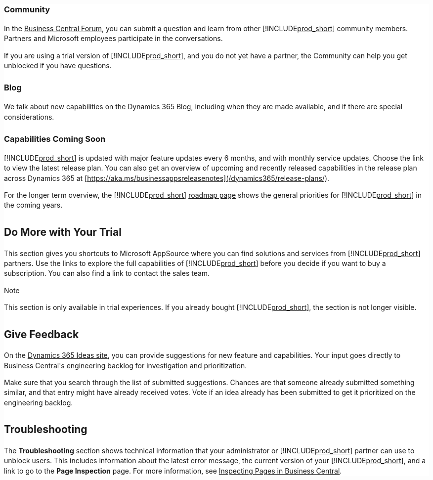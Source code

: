 ### Community

In the [Business Central Forum](https://community.dynamics.com/business/f), you can submit a question and learn from other [!INCLUDE[prod_short](includes/prod_short.md)] community members. Partners and Microsoft employees participate in the conversations.  

If you are using a trial version of [!INCLUDE[prod_short](includes/prod_short.md)], and you do not yet have a partner, the Community can help you get unblocked if you have questions.  

### Blog

We talk about new capabilities on [the Dynamics 365 Blog](https://cloudblogs.microsoft.com/dynamics365/it/product/business-central/), including when they are made available, and if there are special considerations.  

### Capabilities Coming Soon

[!INCLUDE[prod_short](includes/prod_short.md)] is updated with major feature updates every 6 months, and with monthly service updates. Choose the link to view the latest release plan. You can also get an overview of upcoming and recently released capabilities in the release plan across Dynamics 365 at [https://aka.ms/businessappsreleasenotes](/dynamics365/release-plans/).  

For the longer term overview, the [!INCLUDE[prod_short](includes/prod_short.md)] [roadmap page](https://dynamics.microsoft.com/roadmap/business-central/) shows the general priorities for [!INCLUDE[prod_short](includes/prod_short.md)] in the coming years.  

## Do More with Your Trial

This section gives you shortcuts to Microsoft AppSource where you can find solutions and services from [!INCLUDE[prod_short](includes/prod_short.md)] partners. Use the links to explore the full capabilities of [!INCLUDE[prod_short](includes/prod_short.md)] before you decide if you want to buy a subscription. You can also find a link to contact the sales team.

> [!NOTE]
> This section is only available in trial experiences. If you already bought [!INCLUDE[prod_short](includes/prod_short.md)], the section is not longer visible.

## Give Feedback

On the [Dynamics 365 Ideas site](https://aka.ms/bcideas), you can provide suggestions for new feature and capabilities. Your input goes directly to Business Central's engineering backlog for investigation and prioritization.  

Make sure that you search through the list of submitted suggestions. Chances are that someone already submitted something similar, and that entry might have already received votes. Vote if an idea already has been submitted to get it prioritized on the engineering backlog.  

## Troubleshooting

The **Troubleshooting** section shows technical information that your administrator or [!INCLUDE[prod_short](includes/prod_short.md)] partner can use to unblock users. This includes information about the latest error message, the current version of your [!INCLUDE[prod_short](includes/prod_short.md)], and a link to go to the **Page Inspection** page. For more information, see [Inspecting Pages in Business Central](across-inspect-page.md).  
